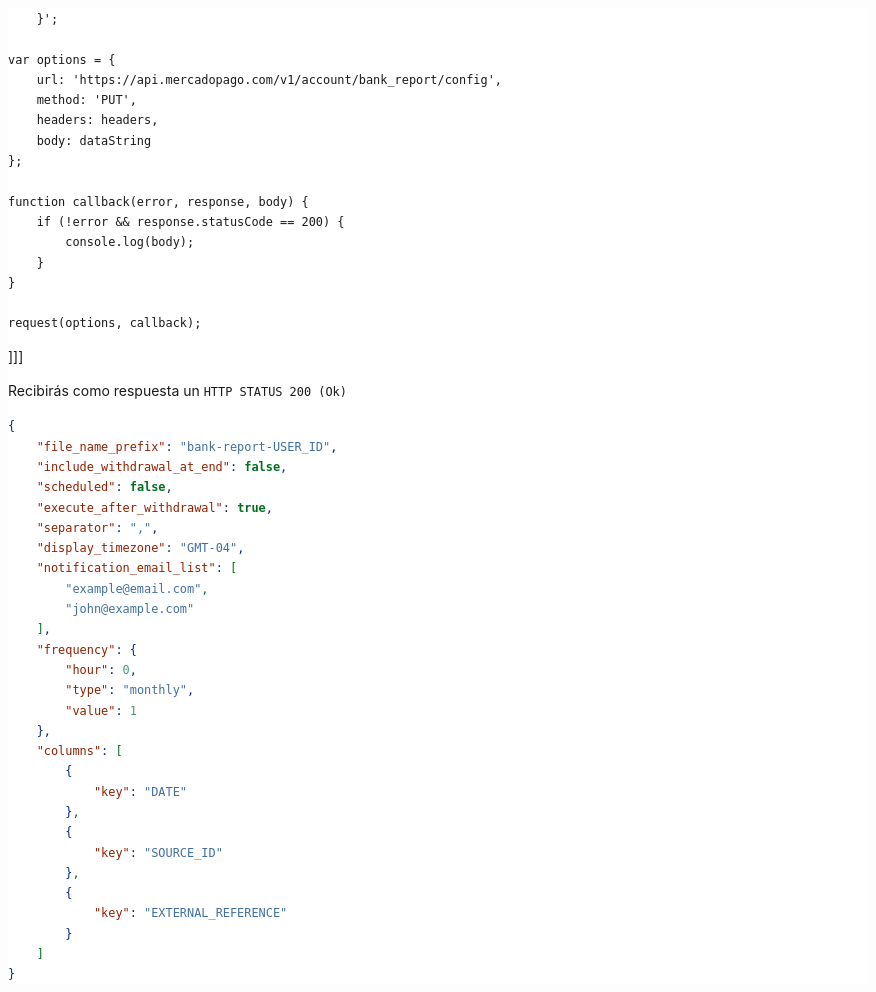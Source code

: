 ```node
    }';

var options = {
    url: 'https://api.mercadopago.com/v1/account/bank_report/config',
    method: 'PUT',
    headers: headers,
    body: dataString
};

function callback(error, response, body) {
    if (!error && response.statusCode == 200) {
        console.log(body);
    }
}

request(options, callback);
```
]]]


Recibirás como respuesta un `HTTP STATUS 200 (Ok)`

```json
{
    "file_name_prefix": "bank-report-USER_ID",
    "include_withdrawal_at_end": false,
    "scheduled": false,
    "execute_after_withdrawal": true,
    "separator": ",",
    "display_timezone": "GMT-04",
    "notification_email_list": [
        "example@email.com",
        "john@example.com"
    ],
    "frequency": {
        "hour": 0,
        "type": "monthly",
        "value": 1
    },
    "columns": [
        {
            "key": "DATE"
        },
        {
            "key": "SOURCE_ID"
        },
        {
            "key": "EXTERNAL_REFERENCE"
        }
    ]
}
```
